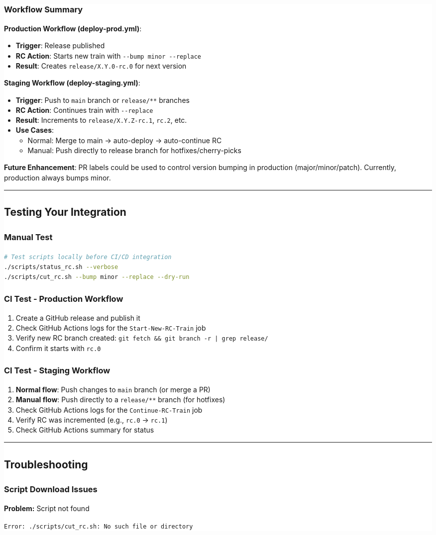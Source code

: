 ### Workflow Summary

**Production Workflow (deploy-prod.yml)**:
- **Trigger**: Release published
- **RC Action**: Starts new train with `--bump minor --replace`
- **Result**: Creates `release/X.Y.0-rc.0` for next version

**Staging Workflow (deploy-staging.yml)**:
- **Trigger**: Push to `main` branch or `release/**` branches
- **RC Action**: Continues train with `--replace`
- **Result**: Increments to `release/X.Y.Z-rc.1`, `rc.2`, etc.
- **Use Cases**: 
  - Normal: Merge to main → auto-deploy → auto-continue RC
  - Manual: Push directly to release branch for hotfixes/cherry-picks

**Future Enhancement**: PR labels could be used to control version bumping in production (major/minor/patch). Currently, production always bumps minor.

---

## Testing Your Integration

### Manual Test
```bash
# Test scripts locally before CI/CD integration
./scripts/status_rc.sh --verbose
./scripts/cut_rc.sh --bump minor --replace --dry-run
```

### CI Test - Production Workflow
1. Create a GitHub release and publish it
2. Check GitHub Actions logs for the `Start-New-RC-Train` job
3. Verify new RC branch created: `git fetch && git branch -r | grep release/`
4. Confirm it starts with `rc.0`

### CI Test - Staging Workflow
1. **Normal flow**: Push changes to `main` branch (or merge a PR)
2. **Manual flow**: Push directly to a `release/**` branch (for hotfixes)
3. Check GitHub Actions logs for the `Continue-RC-Train` job
4. Verify RC was incremented (e.g., `rc.0` → `rc.1`)
5. Check GitHub Actions summary for status

---

## Troubleshooting

### Script Download Issues

**Problem:** Script not found
```
Error: ./scripts/cut_rc.sh: No such file or directory
```
